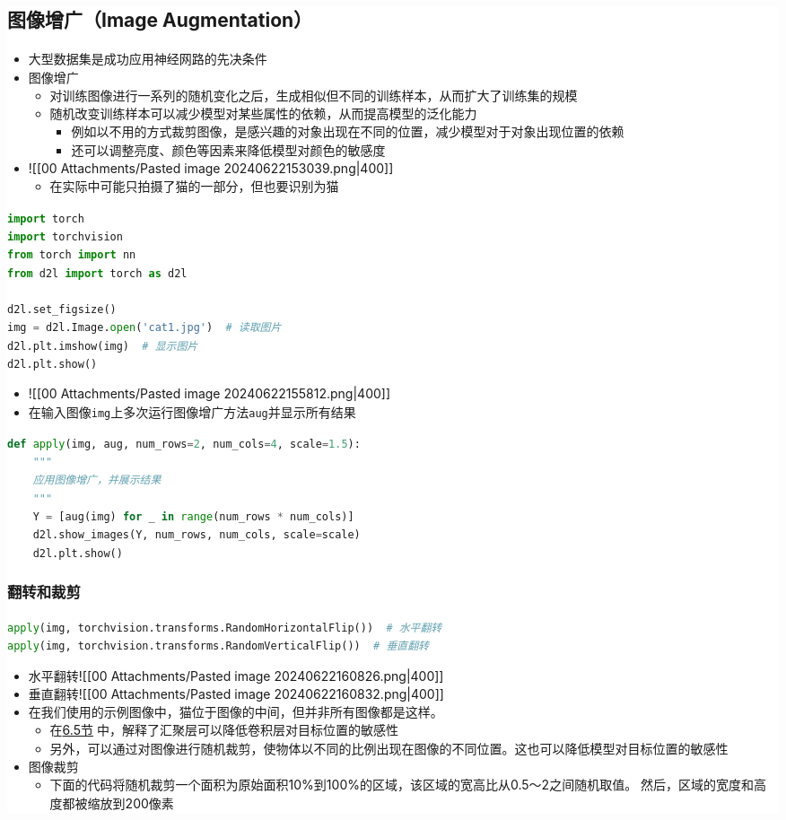 ```toc
```

## 图像增广（Image Augmentation）

- 大型数据集是成功应用神经网路的先决条件
- 图像增广
    - 对训练图像进行一系列的随机变化之后，生成相似但不同的训练样本，从而扩大了训练集的规模
    - 随机改变训练样本可以减少模型对某些属性的依赖，从而提高模型的泛化能力
        - 例如以不用的方式裁剪图像，是感兴趣的对象出现在不同的位置，减少模型对于对象出现位置的依赖
        - 还可以调整亮度、颜色等因素来降低模型对颜色的敏感度
- ![[00 Attachments/Pasted image 20240622153039.png|400]]
    - 在实际中可能只拍摄了猫的一部分，但也要识别为猫

```python
import torch
import torchvision
from torch import nn
from d2l import torch as d2l

d2l.set_figsize()
img = d2l.Image.open('cat1.jpg')  # 读取图片  
d2l.plt.imshow(img)  # 显示图片  
d2l.plt.show()
```

- ![[00 Attachments/Pasted image 20240622155812.png|400]]
- 在输入图像`img`上多次运行图像增广方法`aug`并显示所有结果

```python
def apply(img, aug, num_rows=2, num_cols=4, scale=1.5):
    """  
    应用图像增广，并展示结果  
    """
    Y = [aug(img) for _ in range(num_rows * num_cols)]
    d2l.show_images(Y, num_rows, num_cols, scale=scale)
    d2l.plt.show()
```

### 翻转和裁剪

```python
apply(img, torchvision.transforms.RandomHorizontalFlip())  # 水平翻转  
apply(img, torchvision.transforms.RandomVerticalFlip())  # 垂直翻转
```

- 水平翻转![[00 Attachments/Pasted image 20240622160826.png|400]]
- 垂直翻转![[00 Attachments/Pasted image 20240622160832.png|400]]
- 在我们使用的示例图像中，猫位于图像的中间，但并非所有图像都是这样。
    - 在[6.5节](https://zh-v2.d2l.ai/chapter_convolutional-neural-networks/pooling.html#sec-pooling)
      中，解释了汇聚层可以降低卷积层对目标位置的敏感性
    - 另外，可以通过对图像进行随机裁剪，使物体以不同的比例出现在图像的不同位置。这也可以降低模型对目标位置的敏感性
- 图像裁剪
    - 下面的代码将随机裁剪一个面积为原始面积10%到100%的区域，该区域的宽高比从0.5～2之间随机取值。 然后，区域的宽度和高度都被缩放到200像素
